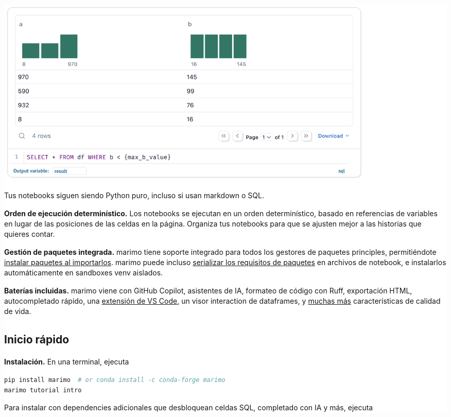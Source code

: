 <img src="https://raw.githubusercontent.com/marimo-team/marimo/main/docs/_static/readme-sql-cell.png" width="700px" />

Tus notebooks siguen siendo Python puro, incluso si usan markdown o SQL.

**Orden de ejecución determinístico.** Los notebooks se ejecutan en un orden determinístico, basado en referencias de variables en lugar de las posiciones de las celdas en la página.
Organiza tus notebooks para que se ajusten mejor a las historias que quieres contar.

**Gestión de paquetes integrada.** marimo tiene soporte integrado para todos los gestores de paquetes principles, permitiéndote [instalar paquetes al importarlos](https://docs.marimo.io/guides/editor_features/package_management.html). marimo puede incluso 
[serializar los requisitos de paquetes](https://docs.marimo.io/guides/package_management/inlining_dependencies/)
en archivos de notebook, e instalarlos automáticamente en sandboxes venv aislados.

**Baterías incluidas.** marimo viene con GitHub Copilot, asistentes de IA, formateo de código con Ruff, exportación HTML, autocompletado rápido, una [extensión de VS Code](https://marketplace.visualstudio.com/items?itemName=marimo-team.vscode-marimo),
un visor interaction de dataframes, y [muchas más](https://docs.marimo.io/guides/editor_features/index.html)
características de calidad de vida.

## Inicio rápido

**Instalación.** En una terminal, ejecuta

```bash
pip install marimo  # or conda install -c conda-forge marimo
marimo tutorial intro
```

Para instalar con dependencies adicionales que desbloquean celdas SQL, completado con IA y más, ejecuta
